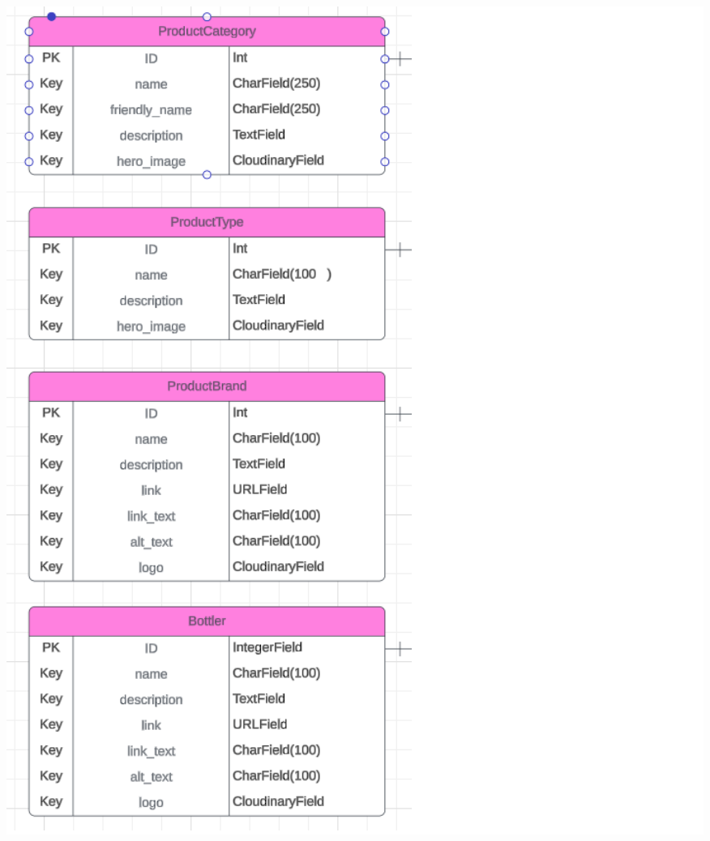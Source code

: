 <img src="media\images\product_related_models_1.png"  width="500" height="auto" alt="home page desktop">